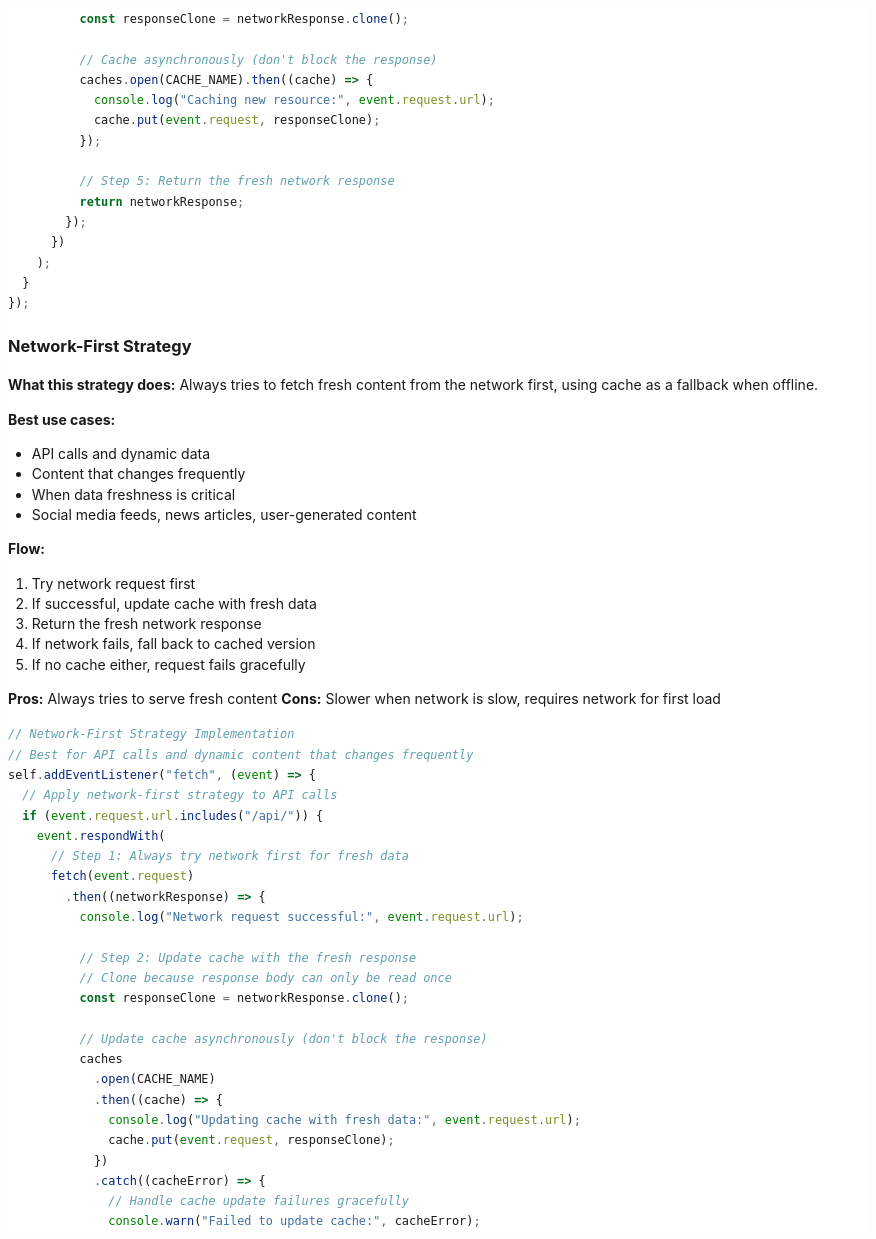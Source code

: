 ```javascript
          const responseClone = networkResponse.clone();

          // Cache asynchronously (don't block the response)
          caches.open(CACHE_NAME).then((cache) => {
            console.log("Caching new resource:", event.request.url);
            cache.put(event.request, responseClone);
          });

          // Step 5: Return the fresh network response
          return networkResponse;
        });
      })
    );
  }
});
```

### Network-First Strategy

**What this strategy does:** Always tries to fetch fresh content from the network first, using cache as a fallback when offline.

**Best use cases:**

- API calls and dynamic data
- Content that changes frequently
- When data freshness is critical
- Social media feeds, news articles, user-generated content

**Flow:**

1. Try network request first
2. If successful, update cache with fresh data
3. Return the fresh network response
4. If network fails, fall back to cached version
5. If no cache either, request fails gracefully

**Pros:** Always tries to serve fresh content
**Cons:** Slower when network is slow, requires network for first load

```javascript
// Network-First Strategy Implementation
// Best for API calls and dynamic content that changes frequently
self.addEventListener("fetch", (event) => {
  // Apply network-first strategy to API calls
  if (event.request.url.includes("/api/")) {
    event.respondWith(
      // Step 1: Always try network first for fresh data
      fetch(event.request)
        .then((networkResponse) => {
          console.log("Network request successful:", event.request.url);

          // Step 2: Update cache with the fresh response
          // Clone because response body can only be read once
          const responseClone = networkResponse.clone();

          // Update cache asynchronously (don't block the response)
          caches
            .open(CACHE_NAME)
            .then((cache) => {
              console.log("Updating cache with fresh data:", event.request.url);
              cache.put(event.request, responseClone);
            })
            .catch((cacheError) => {
              // Handle cache update failures gracefully
              console.warn("Failed to update cache:", cacheError);
```